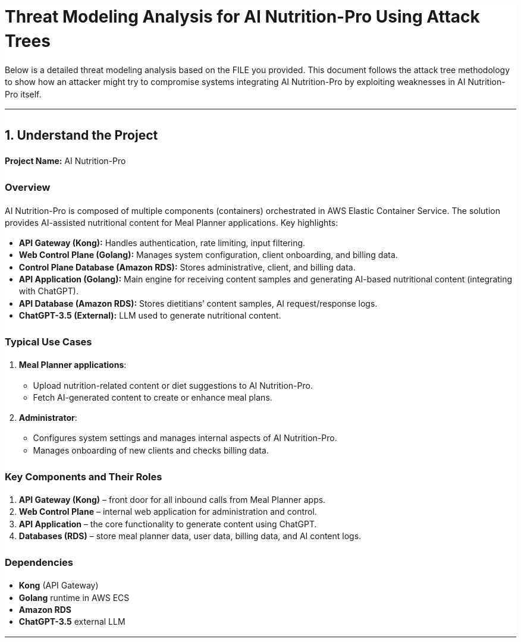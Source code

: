 # Threat Modeling Analysis for AI Nutrition-Pro Using Attack Trees

Below is a detailed threat modeling analysis based on the FILE you provided. This document follows the attack tree methodology to show how an attacker might try to compromise systems integrating AI Nutrition-Pro by exploiting weaknesses in AI Nutrition-Pro itself.

---

## 1. Understand the Project

**Project Name:** AI Nutrition-Pro

### Overview

AI Nutrition-Pro is composed of multiple components (containers) orchestrated in AWS Elastic Container Service. The solution provides AI-assisted nutritional content for Meal Planner applications. Key highlights:

- **API Gateway (Kong):** Handles authentication, rate limiting, input filtering.
- **Web Control Plane (Golang):** Manages system configuration, client onboarding, and billing data.
- **Control Plane Database (Amazon RDS):** Stores administrative, client, and billing data.
- **API Application (Golang):** Main engine for receiving content samples and generating AI-based nutritional content (integrating with ChatGPT).
- **API Database (Amazon RDS):** Stores dietitians’ content samples, AI request/response logs.
- **ChatGPT-3.5 (External):** LLM used to generate nutritional content.

### Typical Use Cases

1. **Meal Planner applications**:
   - Upload nutrition-related content or diet suggestions to AI Nutrition-Pro.
   - Fetch AI-generated content to create or enhance meal plans.

2. **Administrator**:
   - Configures system settings and manages internal aspects of AI Nutrition-Pro.
   - Manages onboarding of new clients and checks billing data.

### Key Components and Their Roles
1. **API Gateway (Kong)** – front door for all inbound calls from Meal Planner apps.
2. **Web Control Plane** – internal web application for administration and control.
3. **API Application** – the core functionality to generate content using ChatGPT.
4. **Databases (RDS)** – store meal planner data, user data, billing data, and AI content logs.

### Dependencies
- **Kong** (API Gateway)
- **Golang** runtime in AWS ECS
- **Amazon RDS**
- **ChatGPT-3.5** external LLM

---
